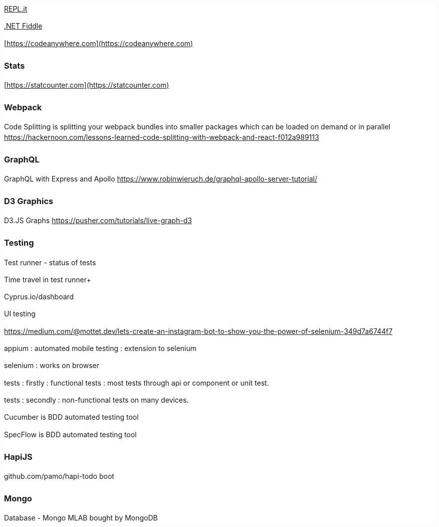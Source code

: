 [REPL.it](https://repl.it/repls)

[.NET Fiddle](https://dotnetfiddle.net)

[https://codeanywhere.com](https://codeanywhere.com)

### Stats

[https://statcounter.com](https://statcounter.com)

### Webpack

Code Splitting is splitting your webpack bundles into smaller packages which can be loaded on demand or in parallel    https://hackernoon.com/lessons-learned-code-splitting-with-webpack-and-react-f012a989113

### GraphQL

GraphQL  with Express and Apollo     https://www.robinwieruch.de/graphql-apollo-server-tutorial/

### D3 Graphics

D3.JS    Graphs      https://pusher.com/tutorials/live-graph-d3

### Testing

Test runner - status of tests

Time travel in test runner+

Cyprus.io/dashboard 

UI testing 

https://medium.com/@mottet.dev/lets-create-an-instagram-bot-to-show-you-the-power-of-selenium-349d7a6744f7

appium : automated mobile testing : extension to selenium

selenium : works on browser

tests : firstly : functional tests : most tests through api or component or unit test.

tests : secondly : non-functional tests on many devices.

Cucumber is BDD automated testing tool

SpecFlow is BDD automated testing tool

### HapiJS

github.com/pamo/hapi-todo
boot

### Mongo

Database - Mongo
MLAB bought by MongoDB
